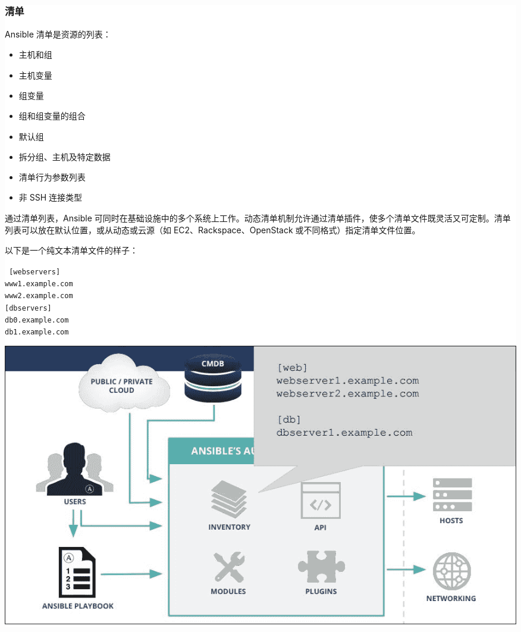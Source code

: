 ### 清单

Ansible 清单是资源的列表：

+   主机和组

+   主机变量

+   组变量

+   组和组变量的组合

+   默认组

+   拆分组、主机及特定数据

+   清单行为参数列表

+   非 SSH 连接类型

通过清单列表，Ansible 可同时在基础设施中的多个系统上工作。动态清单机制允许通过清单插件，使多个清单文件既灵活又可定制。清单列表可以放在默认位置，或从动态或云源（如 EC2、Rackspace、OpenStack 或不同格式）指定清单文件位置。

以下是一个纯文本清单文件的样子：

```
 [webservers] 
www1.example.com 
www2.example.com 
[dbservers] 
db0.example.com 
db1.example.com 
```

![清单](img/00091.jpeg)
